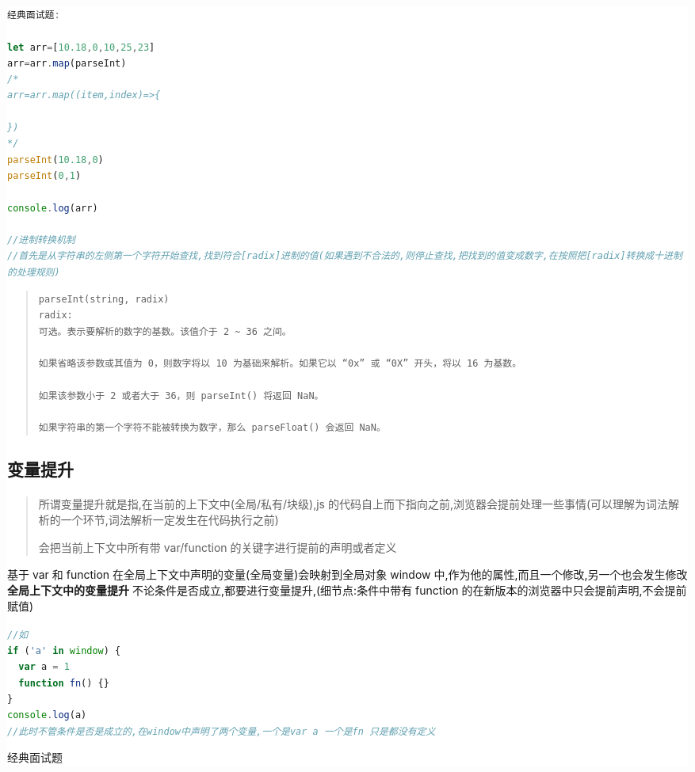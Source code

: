 
  ````js
  经典面试题:
  
  let arr=[10.18,0,10,25,23]
  arr=arr.map(parseInt)
  /*
  arr=arr.map((item,index)=>{
  
  })
  */
  parseInt(10.18,0)
  parseInt(0,1)
  
  console.log(arr)
  
  //进制转换机制
  //首先是从字符串的左侧第一个字符开始查找,找到符合[radix]进制的值(如果遇到不合法的,则停止查找,把找到的值变成数字,在按照把[radix]转换成十进制的处理规则)
  ````
  
  > ```
  > parseInt(string, radix)
  > radix:
  > 可选。表示要解析的数字的基数。该值介于 2 ~ 36 之间。
  >
  > 如果省略该参数或其值为 0，则数字将以 10 为基础来解析。如果它以 “0x” 或 “0X” 开头，将以 16 为基数。
  >
  > 如果该参数小于 2 或者大于 36，则 parseInt() 将返回 NaN。
  >
  > 如果字符串的第一个字符不能被转换为数字，那么 parseFloat() 会返回 NaN。
  > ```
  
  ## 变量提升
  
  > 所谓变量提升就是指,在当前的上下文中(全局/私有/块级),js 的代码自上而下指向之前,浏览器会提前处理一些事情(可以理解为词法解析的一个环节,词法解析一定发生在代码执行之前)
  >
  > 会把当前上下文中所有带 var/function 的关键字进行提前的声明或者定义
  
  基于 var 和 function 在全局上下文中声明的变量(全局变量)会映射到全局对象 window 中,作为他的属性,而且一个修改,另一个也会发生修改
  **全局上下文中的变量提升**
  不论条件是否成立,都要进行变量提升,(细节点:条件中带有 function 的在新版本的浏览器中只会提前声明,不会提前赋值)
  
  ```js
  //如
  if ('a' in window) {
    var a = 1
    function fn() {}
  }
  console.log(a)
  //此时不管条件是否是成立的,在window中声明了两个变量,一个是var a 一个是fn 只是都没有定义
  ```
  
  经典面试题
  

  [Symbol.toStringTag]: 'asj',